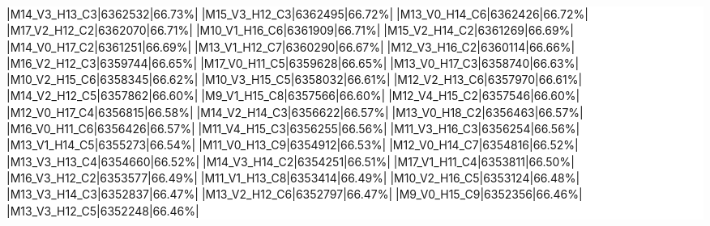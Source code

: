 |M14_V3_H13_C3|6362532|66.73%|
|M15_V3_H12_C3|6362495|66.72%|
|M13_V0_H14_C6|6362426|66.72%|
|M17_V2_H12_C2|6362070|66.71%|
|M10_V1_H16_C6|6361909|66.71%|
|M15_V2_H14_C2|6361269|66.69%|
|M14_V0_H17_C2|6361251|66.69%|
|M13_V1_H12_C7|6360290|66.67%|
|M12_V3_H16_C2|6360114|66.66%|
|M16_V2_H12_C3|6359744|66.65%|
|M17_V0_H11_C5|6359628|66.65%|
|M13_V0_H17_C3|6358740|66.63%|
|M10_V2_H15_C6|6358345|66.62%|
|M10_V3_H15_C5|6358032|66.61%|
|M12_V2_H13_C6|6357970|66.61%|
|M14_V2_H12_C5|6357862|66.60%|
|M9_V1_H15_C8|6357566|66.60%|
|M12_V4_H15_C2|6357546|66.60%|
|M12_V0_H17_C4|6356815|66.58%|
|M14_V2_H14_C3|6356622|66.57%|
|M13_V0_H18_C2|6356463|66.57%|
|M16_V0_H11_C6|6356426|66.57%|
|M11_V4_H15_C3|6356255|66.56%|
|M11_V3_H16_C3|6356254|66.56%|
|M13_V1_H14_C5|6355273|66.54%|
|M11_V0_H13_C9|6354912|66.53%|
|M12_V0_H14_C7|6354816|66.52%|
|M13_V3_H13_C4|6354660|66.52%|
|M14_V3_H14_C2|6354251|66.51%|
|M17_V1_H11_C4|6353811|66.50%|
|M16_V3_H12_C2|6353577|66.49%|
|M11_V1_H13_C8|6353414|66.49%|
|M10_V2_H16_C5|6353124|66.48%|
|M13_V3_H14_C3|6352837|66.47%|
|M13_V2_H12_C6|6352797|66.47%|
|M9_V0_H15_C9|6352356|66.46%|
|M13_V3_H12_C5|6352248|66.46%|